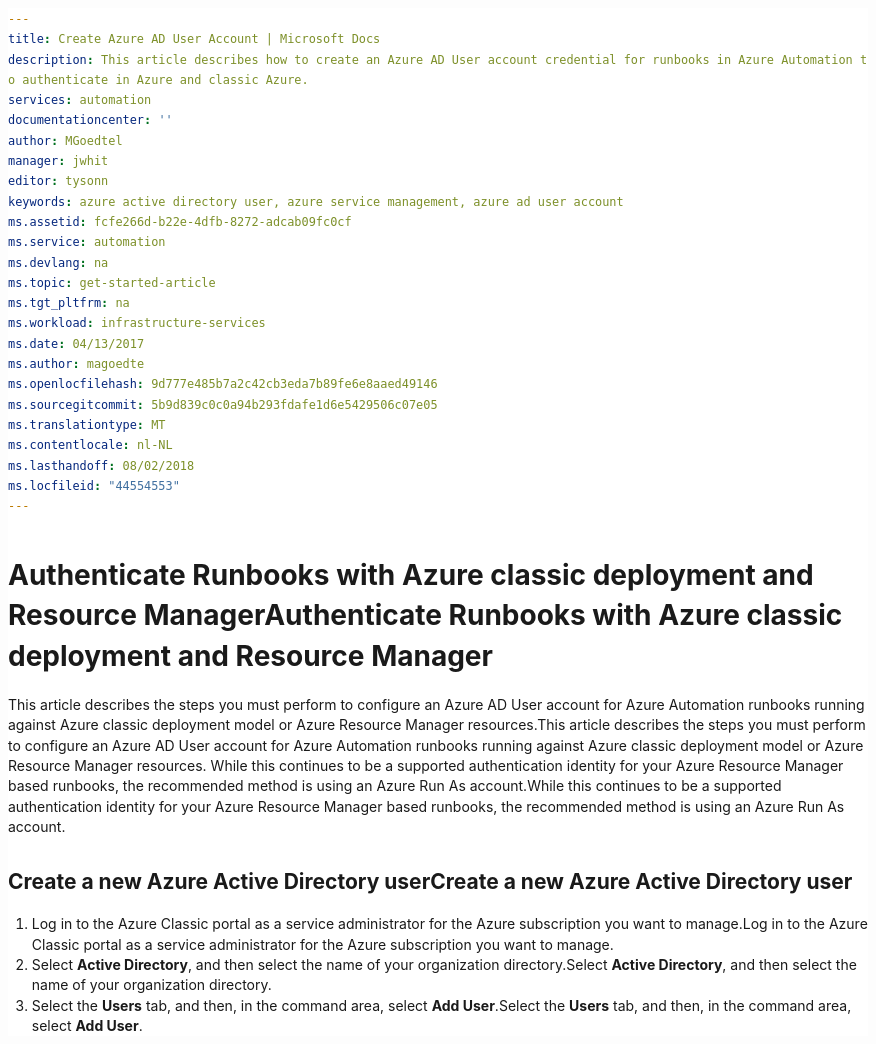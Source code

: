 ```yaml
---
title: Create Azure AD User Account | Microsoft Docs
description: This article describes how to create an Azure AD User account credential for runbooks in Azure Automation to authenticate in Azure and classic Azure.
services: automation
documentationcenter: ''
author: MGoedtel
manager: jwhit
editor: tysonn
keywords: azure active directory user, azure service management, azure ad user account
ms.assetid: fcfe266d-b22e-4dfb-8272-adcab09fc0cf
ms.service: automation
ms.devlang: na
ms.topic: get-started-article
ms.tgt_pltfrm: na
ms.workload: infrastructure-services
ms.date: 04/13/2017
ms.author: magoedte
ms.openlocfilehash: 9d777e485b7a2c42cb3eda7b89fe6e8aaed49146
ms.sourcegitcommit: 5b9d839c0c0a94b293fdafe1d6e5429506c07e05
ms.translationtype: MT
ms.contentlocale: nl-NL
ms.lasthandoff: 08/02/2018
ms.locfileid: "44554553"
---
```

# <a name="authenticate-runbooks-with-azure-classic-deployment-and-resource-manager"></a><span data-ttu-id="05dab-104">Authenticate Runbooks with Azure classic deployment and Resource Manager</span><span class="sxs-lookup"><span data-stu-id="05dab-104">Authenticate Runbooks with Azure classic deployment and Resource Manager</span></span>
<span data-ttu-id="05dab-105">This article describes the steps you must perform to configure an Azure AD User account for Azure Automation runbooks running against Azure classic deployment model or Azure Resource Manager resources.</span><span class="sxs-lookup"><span data-stu-id="05dab-105">This article describes the steps you must perform to configure an Azure AD User account for Azure Automation runbooks running against Azure classic deployment model or Azure Resource Manager resources.</span></span>  <span data-ttu-id="05dab-106">While this continues to be a supported authentication identity for your Azure Resource Manager based runbooks, the recommended method is using an Azure Run As account.</span><span class="sxs-lookup"><span data-stu-id="05dab-106">While this continues to be a supported authentication identity for your Azure Resource Manager based runbooks, the recommended method is using an Azure Run As account.</span></span>       

## <a name="create-a-new-azure-active-directory-user"></a><span data-ttu-id="05dab-107">Create a new Azure Active Directory user</span><span class="sxs-lookup"><span data-stu-id="05dab-107">Create a new Azure Active Directory user</span></span>
1. <span data-ttu-id="05dab-108">Log in to the Azure Classic portal as a service administrator for the Azure subscription you want to manage.</span><span class="sxs-lookup"><span data-stu-id="05dab-108">Log in to the Azure Classic portal as a service administrator for the Azure subscription you want to manage.</span></span>
2. <span data-ttu-id="05dab-109">Select **Active Directory**, and then select the name of your organization directory.</span><span class="sxs-lookup"><span data-stu-id="05dab-109">Select **Active Directory**, and then select the name of your organization directory.</span></span>
3. <span data-ttu-id="05dab-110">Select the **Users** tab, and then, in the command area, select **Add User**.</span><span class="sxs-lookup"><span data-stu-id="05dab-110">Select the **Users** tab, and then, in the command area, select **Add User**.</span></span>